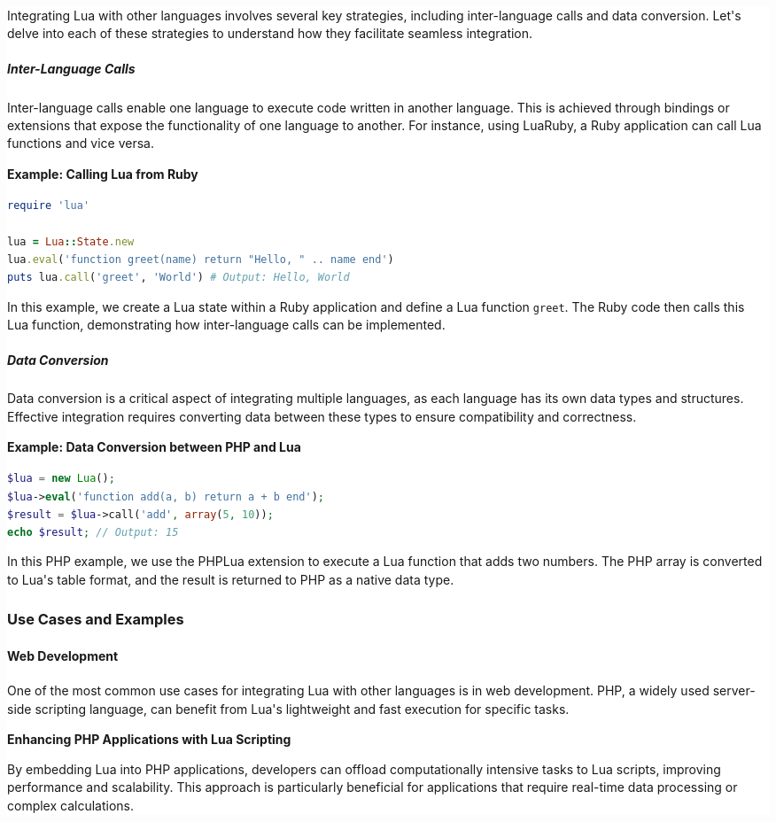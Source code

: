 Integrating Lua with other languages involves several key strategies, including inter-language calls and data conversion. Let's delve into each of these strategies to understand how they facilitate seamless integration.

##### Inter-Language Calls

Inter-language calls enable one language to execute code written in another language. This is achieved through bindings or extensions that expose the functionality of one language to another. For instance, using LuaRuby, a Ruby application can call Lua functions and vice versa.

**Example: Calling Lua from Ruby**

```ruby
require 'lua'

lua = Lua::State.new
lua.eval('function greet(name) return "Hello, " .. name end')
puts lua.call('greet', 'World') # Output: Hello, World
```

In this example, we create a Lua state within a Ruby application and define a Lua function `greet`. The Ruby code then calls this Lua function, demonstrating how inter-language calls can be implemented.

##### Data Conversion

Data conversion is a critical aspect of integrating multiple languages, as each language has its own data types and structures. Effective integration requires converting data between these types to ensure compatibility and correctness.

**Example: Data Conversion between PHP and Lua**

```php
$lua = new Lua();
$lua->eval('function add(a, b) return a + b end');
$result = $lua->call('add', array(5, 10));
echo $result; // Output: 15
```

In this PHP example, we use the PHPLua extension to execute a Lua function that adds two numbers. The PHP array is converted to Lua's table format, and the result is returned to PHP as a native data type.

### Use Cases and Examples

#### Web Development

One of the most common use cases for integrating Lua with other languages is in web development. PHP, a widely used server-side scripting language, can benefit from Lua's lightweight and fast execution for specific tasks.

**Enhancing PHP Applications with Lua Scripting**

By embedding Lua into PHP applications, developers can offload computationally intensive tasks to Lua scripts, improving performance and scalability. This approach is particularly beneficial for applications that require real-time data processing or complex calculations.
